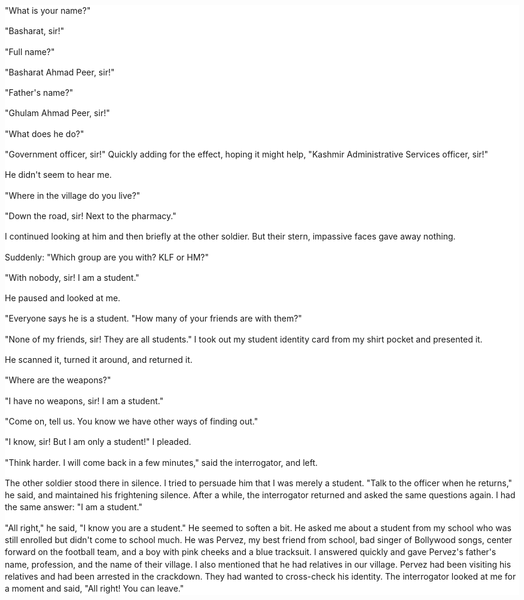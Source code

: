 "What is your name?"

"Basharat, sir!"

"Full name?"

"Basharat Ahmad Peer, sir!"

"Father's name?"

"Ghulam Ahmad Peer, sir!"

"What does he do?"

"Government officer, sir!" Quickly adding for the effect, hoping it
might help, "Kashmir Administrative Services officer, sir!"

He didn't seem to hear me.

"Where in the village do you live?"

"Down the road, sir! Next to the pharmacy."

I continued looking at him and then briefly at the other soldier. But
their stern, impassive faces gave away nothing.

Suddenly: "Which group are you with? KLF or HM?"

"With nobody, sir! I am a student."

He paused and looked at me.

"Everyone says he is a student. "How
many of your friends are with them?"

"None of my friends, sir! They are all students." I took out my student
identity card from my shirt pocket and presented it.

He scanned it, turned it around, and returned it.

"Where are the
weapons?"

"I have no weapons, sir! I am a student."

"Come on, tell us. You know we have other ways of finding out."

"I know, sir! But I am only a student!" I pleaded.

"Think harder. I will come back in a few minutes," said the interrogator,
and left.

The other soldier stood there in silence. I tried to persuade him that
I was merely a student. "Talk to the officer when he returns," he said,
and maintained his frightening silence. After a while, the interrogator
returned and asked the same questions again. I had the same answer:
"I am a student."

"All right," he said, "I know you are a student." He seemed to soften a
bit. He asked me about a student from my school who was still enrolled
but didn't come to school much. He was Pervez, my best friend from
school, bad singer of Bollywood songs, center forward on the football
team, and a boy with pink cheeks and a blue tracksuit. I answered
quickly and gave Pervez's father's name, profession, and the name of
their village. I also mentioned that he had relatives in our village. Pervez
had been visiting his relatives and had been arrested in the crackdown.
They had wanted to cross-check his identity. The interrogator looked at
me for a moment and said, "All right! You can leave."
